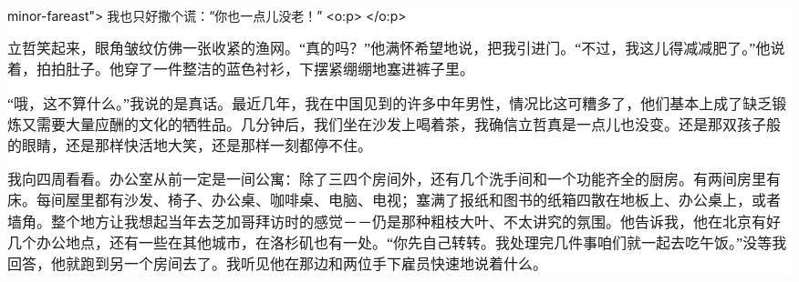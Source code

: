minor-fareast">
    我也只好撒个谎：“你也一点儿没老！”
   </span>
   <o:p>
   </o:p>
  </font>
 </p>
 <p class="MsoNormal">
  <o:p>
   <font size="3">
   </font>
  </o:p>
 </p>
 <p class="MsoNormal">
  <font size="3">
   <span lang="ZH-CN" style="font-family:宋体;mso-ascii-font-family:
Calibri;mso-ascii-theme-font:minor-latin;mso-fareast-font-family:宋体;mso-fareast-theme-font:
minor-fareast">
    立哲笑起来，眼角皱纹仿佛一张收紧的渔网。“真的吗？”他满怀希望地说，把我引进门。“不过，我这儿得减减肥了。”他说着，拍拍肚子。他穿了一件整洁的蓝色衬衫，下摆紧绷绷地塞进裤子里。
   </span>
   <o:p>
   </o:p>
  </font>
 </p>
 <p class="MsoNormal">
  <o:p>
   <font size="3">
   </font>
  </o:p>
 </p>
 <p class="MsoNormal">
  <font size="3">
   <span lang="ZH-CN" style="font-family:宋体;mso-ascii-font-family:
Calibri;mso-ascii-theme-font:minor-latin;mso-fareast-font-family:宋体;mso-fareast-theme-font:
minor-fareast">
    “哦，这不算什么。”我说的是真话。最近几年，我在中国见到的许多中年男性，情况比这可糟多了，他们基本上成了缺乏锻炼又需要大量应酬的文化的牺牲品。几分钟后，我们坐在沙发上喝着茶，我确信立哲真是一点儿也没变。还是那双孩子般的眼睛，还是那样快活地大笑，还是那样一刻都停不住。
   </span>
   <o:p>
   </o:p>
  </font>
 </p>
 <p class="MsoNormal">
  <o:p>
   <font size="3">
   </font>
  </o:p>
 </p>
 <p class="MsoNormal">
  <font size="3">
   <span lang="ZH-CN" style="font-family:宋体;mso-ascii-font-family:
Calibri;mso-ascii-theme-font:minor-latin;mso-fareast-font-family:宋体;mso-fareast-theme-font:
minor-fareast">
    我向四周看看。办公室从前一定是一间公寓：除了三四个房间外，还有几个洗手间和一个功能齐全的厨房。有两间房里有床。每间屋里都有沙发、椅子、办公桌、咖啡桌、电脑、电视；塞满了报纸和图书的纸箱四散在地板上、办公桌上，或者墙角。整个地方让我想起当年去芝加哥拜访时的感觉－－仍是那种粗枝大叶、不太讲究的氛围。他告诉我，他在北京有好几个办公地点，还有一些在其他城市，在洛杉矶也有一处。“你先自己转转。我处理完几件事咱们就一起去吃午饭。”没等我回答，他就跑到另一个房间去了。我听见他在那边和两位手下雇员快速地说着什么。
   </span>
   <o:p>
   </o:p>
  </font>
 </p>
 <p class="MsoNormal">
  <o:p>
   <font size="3">